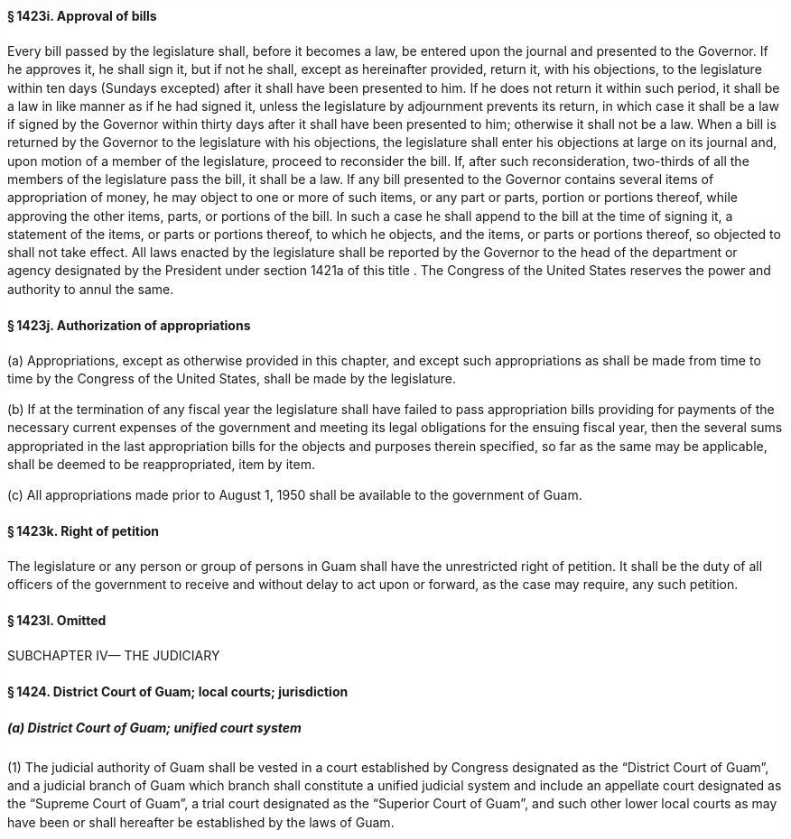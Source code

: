 #### § 1423i. Approval of bills

Every bill passed by the legislature shall, before it becomes a law, be entered upon the journal and presented to the Governor. If he approves it, he shall sign it, but if not he shall, except as hereinafter provided, return it, with his objections, to the legislature within ten days (Sundays excepted) after it shall have been presented to him. If he does not return it within such period, it shall be a law in like manner as if he had signed it, unless the legislature by adjournment prevents its return, in which case it shall be a law if signed by the Governor within thirty days after it shall have been presented to him; otherwise it shall not be a law. When a bill is returned by the Governor to the legislature with his objections, the legislature shall enter his objections at large on its journal and, upon motion of a member of the legislature, proceed to reconsider the bill. If, after such reconsideration, two-thirds of all the members of the legislature pass the bill, it shall be a law. If any bill presented to the Governor contains several items of appropriation of money, he may object to one or more of such items, or any part or parts, portion or portions thereof, while approving the other items, parts, or portions of the bill. In such a case he shall append to the bill at the time of signing it, a statement of the items, or parts or portions thereof, to which he objects, and the items, or parts or portions thereof, so objected to shall not take effect. All laws enacted by the legislature shall be reported by the Governor to the head of the department or agency designated by the President under section 1421a of this title . The Congress of the United States reserves the power and authority to annul the same.

#### § 1423j. Authorization of appropriations

 (a) Appropriations, except as otherwise provided in this chapter, and except such appropriations as shall be made from time to time by the Congress of the United States, shall be made by the legislature.

 (b) If at the termination of any fiscal year the legislature shall have failed to pass appropriation bills providing for payments of the necessary current expenses of the government and meeting its legal obligations for the ensuing fiscal year, then the several sums appropriated in the last appropriation bills for the objects and purposes therein specified, so far as the same may be applicable, shall be deemed to be reappropriated, item by item.

 (c) All appropriations made prior to August 1, 1950 shall be available to the government of Guam.

#### § 1423k. Right of petition

The legislature or any person or group of persons in Guam shall have the unrestricted right of petition. It shall be the duty of all officers of the government to receive and without delay to act upon or forward, as the case may require, any such petition.

#### § 1423l. Omitted

SUBCHAPTER IV— THE JUDICIARY

#### § 1424. District Court of Guam; local courts; jurisdiction

##### (a) District Court of Guam; unified court system

(1) The judicial authority of Guam shall be vested in a court established by Congress designated as the “District Court of Guam”, and a judicial branch of Guam which branch shall constitute a unified judicial system and include an appellate court designated as the “Supreme Court of Guam”, a trial court designated as the “Superior Court of Guam”, and such other lower local courts as may have been or shall hereafter be established by the laws of Guam.

